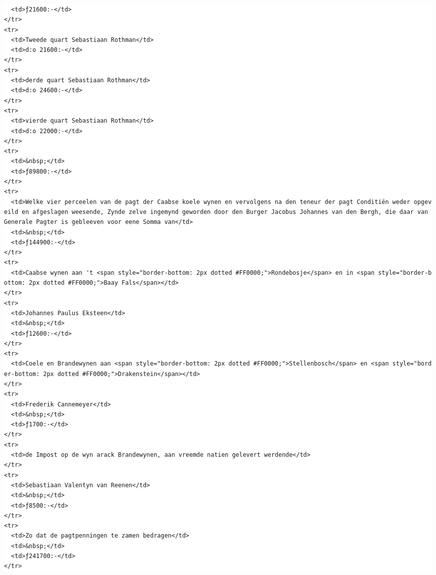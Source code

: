       <td>ƒ21600:-</td>
    </tr>
    <tr>
      <td>Tweede quart Sebastiaan Rothman</td>
      <td>d:o 21600:-</td>
    </tr>
    <tr>
      <td>derde quart Sebastiaan Rothman</td>
      <td>d:o 24600:-</td>
    </tr>
    <tr>
      <td>vierde quart Sebastiaan Rothman</td>
      <td>d:o 22000:-</td>
    </tr>
    <tr>
      <td>&nbsp;</td>
      <td>ƒ89800:-</td>
    </tr>
    <tr>
      <td>Welke vier perceelen van de pagt der Caabse koele wynen en vervolgens na den teneur der pagt Conditiën weder opgeveild en afgeslagen weesende, Zynde zelve ingemynd geworden door den Burger Jacobus Johannes van den Bergh, die daar van Generale Pagter is gebleeven voor eene Somma van</td>
      <td>&nbsp;</td>
      <td>ƒ144900:-</td>
    </tr>
    <tr>
      <td>Caabse wynen aan 't <span style="border-bottom: 2px dotted #FF0000;">Rondebosje</span> en in <span style="border-bottom: 2px dotted #FF0000;">Baay Fals</span></td>
    </tr>
    <tr>
      <td>Johannes Paulus Eksteen</td>
      <td>&nbsp;</td>
      <td>ƒ12600:-</td>
    </tr>
    <tr>
      <td>Coele en Brandewynen aan <span style="border-bottom: 2px dotted #FF0000;">Stellenbosch</span> en <span style="border-bottom: 2px dotted #FF0000;">Drakenstein</span></td>
    </tr>
    <tr>
      <td>Frederik Cannemeyer</td>
      <td>&nbsp;</td>
      <td>ƒ1700:-</td>
    </tr>
    <tr>
      <td>de Impost op de wyn arack Brandewynen, aan vreemde natien gelevert werdende</td>
    </tr>
    <tr>
      <td>Sebastiaan Valentyn van Reenen</td>
      <td>&nbsp;</td>
      <td>ƒ8500:-</td>
    </tr>
    <tr>
      <td>Zo dat de pagtpenningen te zamen bedragen</td>
      <td>&nbsp;</td>
      <td>ƒ241700:-</td>
    </tr>
  </tbody>
</table>

